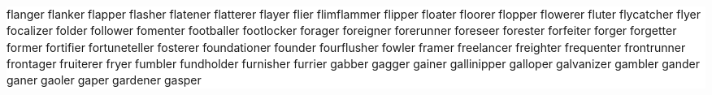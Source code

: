 flanger
flanker
flapper
flasher
flatener
flatterer
flayer
flier
flimflammer
flipper
floater
floorer
flopper
flowerer
fluter
flycatcher
flyer
focalizer
folder
follower
fomenter
footballer
footlocker
forager
foreigner
forerunner
foreseer
forester
forfeiter
forger
forgetter
former
fortifier
fortuneteller
fosterer
foundationer
founder
fourflusher
fowler
framer
freelancer
freighter
frequenter
frontrunner
frontager
fruiterer
fryer
fumbler
fundholder
furnisher
furrier
gabber
gagger
gainer
gallinipper
galloper
galvanizer
gambler
gander
ganer
gaoler
gaper
gardener
gasper